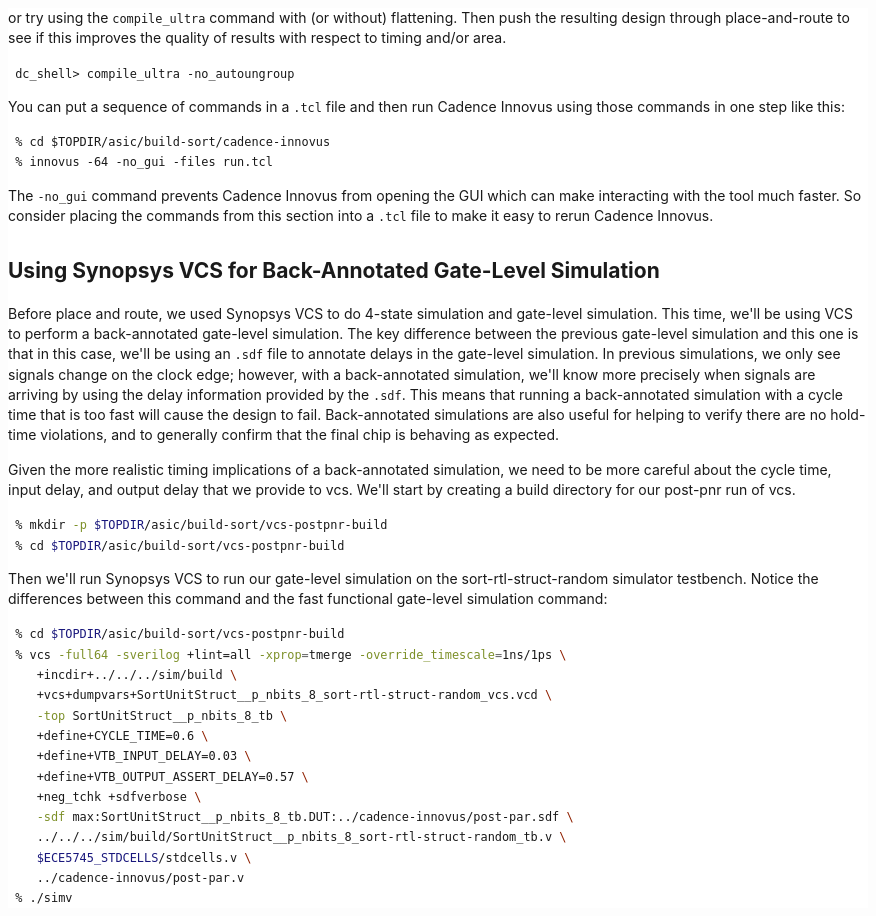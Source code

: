or try using the `compile_ultra` command with (or without) flattening.
Then push the resulting design through place-and-route to see if this
improves the quality of results with respect to timing and/or area.

```
 dc_shell> compile_ultra -no_autoungroup
```

You can put a sequence of commands in a `.tcl` file and then run Cadence
Innovus using those commands in one step like this:

```
 % cd $TOPDIR/asic/build-sort/cadence-innovus
 % innovus -64 -no_gui -files run.tcl
```

The `-no_gui` command prevents Cadence Innovus from opening the GUI which
can make interacting with the tool much faster. So consider placing the
commands from this section into a `.tcl` file to make it easy to rerun
Cadence Innovus.

Using Synopsys VCS for Back-Annotated Gate-Level Simulation
--------------------------------------------------------------------------

Before place and route, we used Synopsys VCS to do 4-state simulation and
gate-level simulation. This time, we'll be using VCS to perform a
back-annotated gate-level simulation. The key difference between the
previous gate-level simulation and this one is that in this case, we'll
be using an `.sdf` file to annotate delays in the gate-level simulation.
In previous simulations, we only see signals change on the clock edge;
however, with a back-annotated simulation, we'll know more precisely when
signals are arriving by using the delay information provided by the
`.sdf`. This means that running a back-annotated simulation with a cycle
time that is too fast will cause the design to fail. Back-annotated
simulations are also useful for helping to verify there are no hold-time
violations, and to generally confirm that the final chip is behaving as
expected.

Given the more realistic timing implications of a back-annotated
simulation, we need to be more careful about the cycle time, input delay,
and output delay that we provide to vcs. We'll start by creating a build
directory for our post-pnr run of vcs.

```bash
 % mkdir -p $TOPDIR/asic/build-sort/vcs-postpnr-build
 % cd $TOPDIR/asic/build-sort/vcs-postpnr-build
```

Then we'll run Synopsys VCS to run our gate-level simulation on the
sort-rtl-struct-random simulator testbench. Notice the differences
between this command and the fast functional gate-level simulation
command:

```bash
 % cd $TOPDIR/asic/build-sort/vcs-postpnr-build
 % vcs -full64 -sverilog +lint=all -xprop=tmerge -override_timescale=1ns/1ps \
    +incdir+../../../sim/build \
    +vcs+dumpvars+SortUnitStruct__p_nbits_8_sort-rtl-struct-random_vcs.vcd \
    -top SortUnitStruct__p_nbits_8_tb \
    +define+CYCLE_TIME=0.6 \
    +define+VTB_INPUT_DELAY=0.03 \
    +define+VTB_OUTPUT_ASSERT_DELAY=0.57 \
    +neg_tchk +sdfverbose \
    -sdf max:SortUnitStruct__p_nbits_8_tb.DUT:../cadence-innovus/post-par.sdf \
    ../../../sim/build/SortUnitStruct__p_nbits_8_sort-rtl-struct-random_tb.v \
    $ECE5745_STDCELLS/stdcells.v \
    ../cadence-innovus/post-par.v
 % ./simv
```
